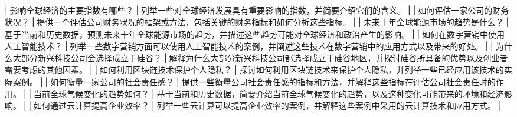 | 影响全球经济的主要指数有哪些？            | 列举一些对全球经济发展具有重要影响的指数，并简要介绍它们的含义。                                                                                                                                                                                                                                                                                                                                                                                                                                                                                                                                                                   |
| 如何评估一家公司的财务状况？           | 提供一个评估公司财务状况的框架或方法，包括关键的财务指标和如何分析这些指标。                                                                                                                                                                                                                                                                                                                                                                                                                                                                                                                                                                     |
| 未来十年全球能源市场的趋势是什么？   | 基于当前和历史数据，预测未来十年全球能源市场的趋势，并描述这些趋势可能对全球经济和政治产生的影响。                                                                                                                                                                                                                                                                                                                                                                                                                                                                                                                                         |
| 如何在数字营销中使用人工智能技术？       | 列举一些数字营销方面可以使用人工智能技术的案例，并阐述这些技术在数字营销中的应用方式以及带来的好处。                                                                                                                                                                                                                                                                                                                                                                                                                                                                                                                               |
| 为什么大部分新兴科技公司会选择成立于硅谷？  | 解释为什么大部分新兴科技公司都选择成立于硅谷地区，并探讨硅谷所具备的优势以及创业者需要考虑的其他因素。                                                                                                                                                                                                                                                                                                                                                                                                                                                                                                                           |
| 如何利用区块链技术保护个人隐私？       | 探讨如何利用区块链技术来保护个人隐私，并列举一些已经应用该技术的实际案例。                                                                                                                                                                                                                                                                                                                                                                                                                                                                                                                                                             |
| 如何衡量一家公司的社会责任感？           | 提供一些衡量公司社会责任感的指标和方法，并解释这些指标在评估公司社会责任时的作用。                                                                                                                                                                                                                                                                                                                                                                                                                                                                                                                                                     |
| 当前全球气候变化的趋势如何？           | 基于当前和历史数据，简要介绍当前全球气候变化的趋势，以及这种变化可能带来的环境和经济影响。                                                                                                                                                                                                                                                                                                                                                                                                                                                                                                                                             |
| 如何通过云计算提高企业效率？           | 列举一些云计算可以提高企业效率的案例，并解释这些案例中采用的云计算技术和应用方式。                                                                                                                                                                                                                                                                                                                                                                                                                                                                                                                                                      |